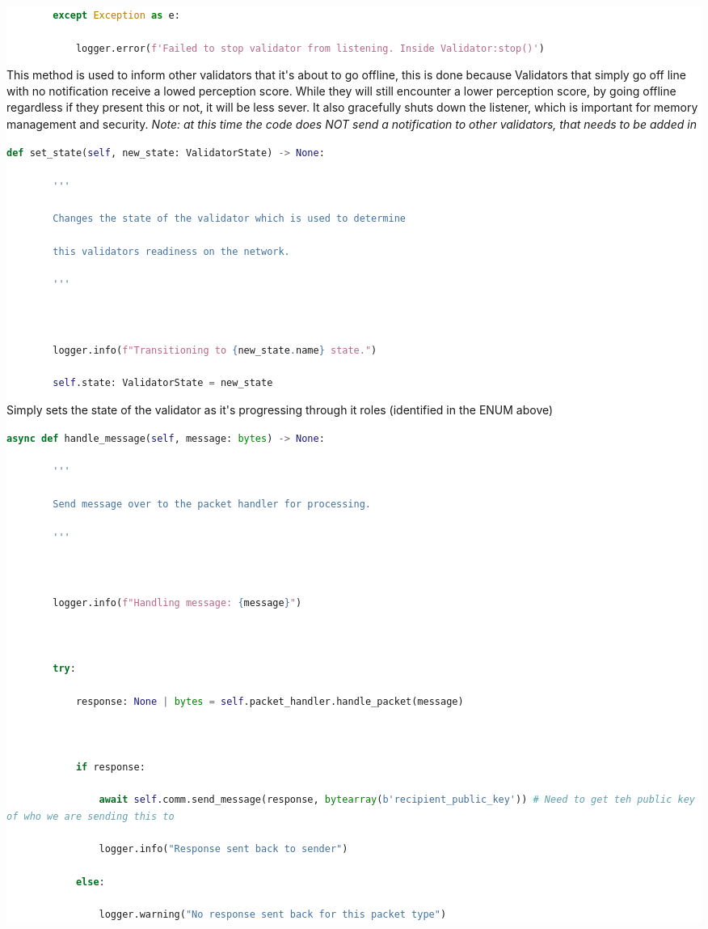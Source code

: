```Python
        except Exception as e:

            logger.error(f'Failed to stop validator from listening. Inside Validator:stop()')
```

This method is used to inform other validators that it's about to go offline, this is done because Validators that simply go off line with no notification receive a lowed perception score. While they will still encounter a lower perception score, by going offline regardless if they present this or not, it will be less sever. It also gracefully shuts down the listener, which is important for memory management and security. *Note: at this time the code does NOT send a notification to other validators, that needs to be added in*

```Python
def set_state(self, new_state: ValidatorState) -> None:

        '''

        Changes the state of the validator which is used to determine

        this validators readiness on the network.

        '''

  

        logger.info(f"Transitioning to {new_state.name} state.")

        self.state: ValidatorState = new_state
```

Simply sets the state of the validator as it's progressing through it roles (identified in the ENUM above)

```Python
async def handle_message(self, message: bytes) -> None:

        '''

        Send message over to the packet handler for processing.

        '''

  

        logger.info(f"Handling message: {message}")

  

        try:

            response: None | bytes = self.packet_handler.handle_packet(message)

  

            if response:

                await self.comm.send_message(response, bytearray(b'recipient_public_key')) # Need to get teh public key of who we are sending this to

                logger.info("Response sent back to sender")

            else:

                logger.warning("No response sent back for this packet type")

```